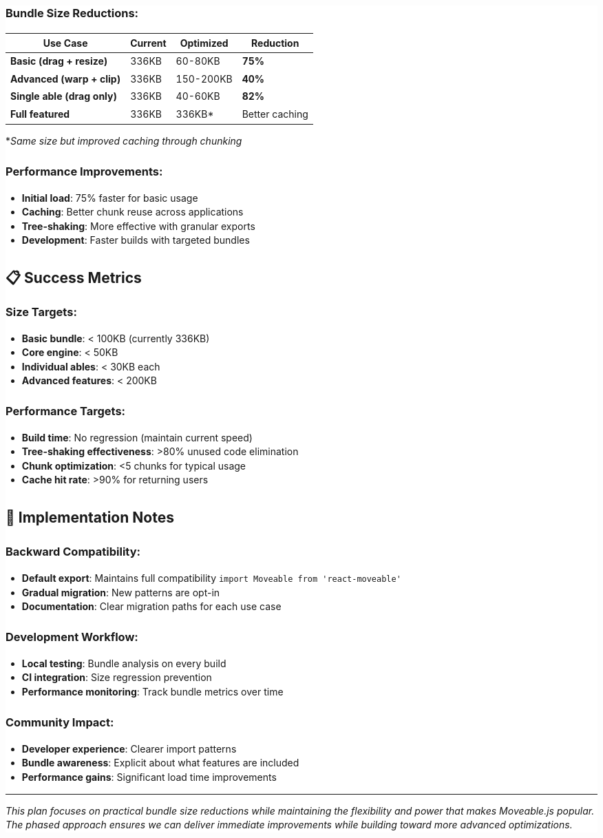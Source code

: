 ### Bundle Size Reductions:

| Use Case | Current | Optimized | Reduction |
|----------|---------|-----------|-----------|
| **Basic (drag + resize)** | 336KB | 60-80KB | **75%** |
| **Advanced (warp + clip)** | 336KB | 150-200KB | **40%** |
| **Single able (drag only)** | 336KB | 40-60KB | **82%** |
| **Full featured** | 336KB | 336KB* | Better caching |

*_Same size but improved caching through chunking_

### Performance Improvements:

- **Initial load**: 75% faster for basic usage
- **Caching**: Better chunk reuse across applications
- **Tree-shaking**: More effective with granular exports
- **Development**: Faster builds with targeted bundles

## 📋 Success Metrics

### Size Targets:
- **Basic bundle**: < 100KB (currently 336KB)
- **Core engine**: < 50KB
- **Individual ables**: < 30KB each
- **Advanced features**: < 200KB

### Performance Targets:
- **Build time**: No regression (maintain current speed)
- **Tree-shaking effectiveness**: >80% unused code elimination
- **Chunk optimization**: <5 chunks for typical usage
- **Cache hit rate**: >90% for returning users

## 🔧 Implementation Notes

### Backward Compatibility:
- **Default export**: Maintains full compatibility `import Moveable from 'react-moveable'`
- **Gradual migration**: New patterns are opt-in
- **Documentation**: Clear migration paths for each use case

### Development Workflow:
- **Local testing**: Bundle analysis on every build
- **CI integration**: Size regression prevention
- **Performance monitoring**: Track bundle metrics over time

### Community Impact:
- **Developer experience**: Clearer import patterns
- **Bundle awareness**: Explicit about what features are included
- **Performance gains**: Significant load time improvements

---

_This plan focuses on practical bundle size reductions while maintaining the flexibility and power that makes Moveable.js popular. The phased approach ensures we can deliver immediate improvements while building toward more advanced optimizations._